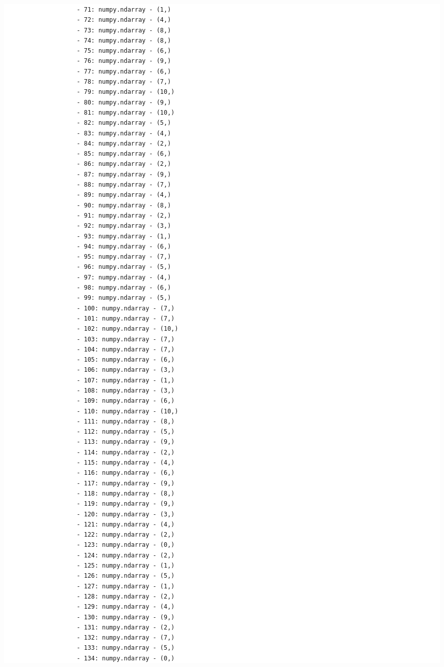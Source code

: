 						- 71: numpy.ndarray - (1,)
						- 72: numpy.ndarray - (4,)
						- 73: numpy.ndarray - (8,)
						- 74: numpy.ndarray - (8,)
						- 75: numpy.ndarray - (6,)
						- 76: numpy.ndarray - (9,)
						- 77: numpy.ndarray - (6,)
						- 78: numpy.ndarray - (7,)
						- 79: numpy.ndarray - (10,)
						- 80: numpy.ndarray - (9,)
						- 81: numpy.ndarray - (10,)
						- 82: numpy.ndarray - (5,)
						- 83: numpy.ndarray - (4,)
						- 84: numpy.ndarray - (2,)
						- 85: numpy.ndarray - (6,)
						- 86: numpy.ndarray - (2,)
						- 87: numpy.ndarray - (9,)
						- 88: numpy.ndarray - (7,)
						- 89: numpy.ndarray - (4,)
						- 90: numpy.ndarray - (8,)
						- 91: numpy.ndarray - (2,)
						- 92: numpy.ndarray - (3,)
						- 93: numpy.ndarray - (1,)
						- 94: numpy.ndarray - (6,)
						- 95: numpy.ndarray - (7,)
						- 96: numpy.ndarray - (5,)
						- 97: numpy.ndarray - (4,)
						- 98: numpy.ndarray - (6,)
						- 99: numpy.ndarray - (5,)
						- 100: numpy.ndarray - (7,)
						- 101: numpy.ndarray - (7,)
						- 102: numpy.ndarray - (10,)
						- 103: numpy.ndarray - (7,)
						- 104: numpy.ndarray - (7,)
						- 105: numpy.ndarray - (6,)
						- 106: numpy.ndarray - (3,)
						- 107: numpy.ndarray - (1,)
						- 108: numpy.ndarray - (3,)
						- 109: numpy.ndarray - (6,)
						- 110: numpy.ndarray - (10,)
						- 111: numpy.ndarray - (8,)
						- 112: numpy.ndarray - (5,)
						- 113: numpy.ndarray - (9,)
						- 114: numpy.ndarray - (2,)
						- 115: numpy.ndarray - (4,)
						- 116: numpy.ndarray - (6,)
						- 117: numpy.ndarray - (9,)
						- 118: numpy.ndarray - (8,)
						- 119: numpy.ndarray - (9,)
						- 120: numpy.ndarray - (3,)
						- 121: numpy.ndarray - (4,)
						- 122: numpy.ndarray - (2,)
						- 123: numpy.ndarray - (0,)
						- 124: numpy.ndarray - (2,)
						- 125: numpy.ndarray - (1,)
						- 126: numpy.ndarray - (5,)
						- 127: numpy.ndarray - (1,)
						- 128: numpy.ndarray - (2,)
						- 129: numpy.ndarray - (4,)
						- 130: numpy.ndarray - (9,)
						- 131: numpy.ndarray - (2,)
						- 132: numpy.ndarray - (7,)
						- 133: numpy.ndarray - (5,)
						- 134: numpy.ndarray - (0,)
